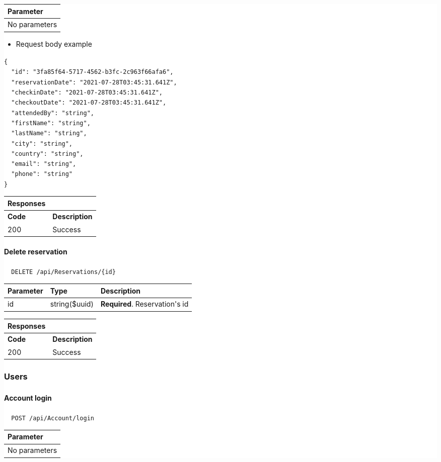 | Parameter | 
| :-------- | 
| No parameters |

*  Request body example

```http
{
  "id": "3fa85f64-5717-4562-b3fc-2c963f66afa6",
  "reservationDate": "2021-07-28T03:45:31.641Z",
  "checkinDate": "2021-07-28T03:45:31.641Z",
  "checkoutDate": "2021-07-28T03:45:31.641Z",
  "attendedBy": "string",
  "firstName": "string",
  "lastName": "string",
  "city": "string",
  "country": "string",
  "email": "string",
  "phone": "string"
}
```

| Responses |             |
|-----------|-------------|
| **Code**      | **Description** |
| 200       | Success     |


#### Delete reservation

```http
  DELETE /api​/Reservations​/{id}
```

| Parameter | Type     | Description                |
| :-------- | :------- | :------------------------- |
| id  | string($uuid) | **Required**. Reservation's id |


| Responses |             |
|-----------|-------------|
| **Code**      | **Description** |
| 200       | Success     |

### Users

#### Account login

```http
  POST /api/Account/login
```

| Parameter | 
| :-------- | 
| No parameters |
